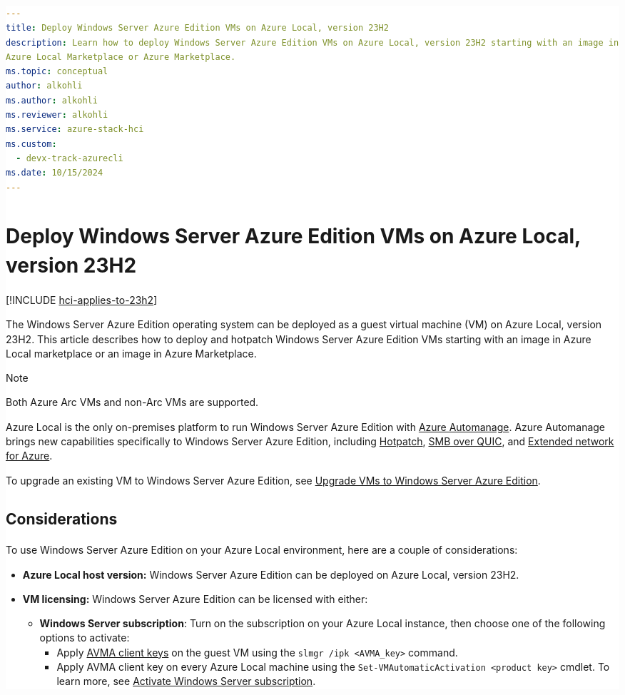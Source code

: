 ```yaml
---
title: Deploy Windows Server Azure Edition VMs on Azure Local, version 23H2
description: Learn how to deploy Windows Server Azure Edition VMs on Azure Local, version 23H2 starting with an image in Azure Local Marketplace or Azure Marketplace.
ms.topic: conceptual
author: alkohli
ms.author: alkohli
ms.reviewer: alkohli
ms.service: azure-stack-hci
ms.custom:
  - devx-track-azurecli
ms.date: 10/15/2024
---
```


# Deploy Windows Server Azure Edition VMs on Azure Local, version 23H2

[!INCLUDE [hci-applies-to-23h2](../../hci/includes/hci-applies-to-23h2.md)]

The Windows Server Azure Edition operating system can be deployed as a guest virtual machine (VM) on Azure Local, version 23H2. This article describes how to deploy and hotpatch Windows Server Azure Edition VMs starting with an image in Azure Local marketplace or an image in Azure Marketplace.

> [!NOTE]
> Both Azure Arc VMs and non-Arc VMs are supported.

Azure Local is the only on-premises platform to run Windows Server Azure Edition with [Azure Automanage](/azure/automanage/automanage-windows-server-services-overview). Azure Automanage brings new capabilities specifically to Windows Server Azure Edition, including [Hotpatch](/azure/automanage/automanage-hotpatch), [SMB over QUIC](/windows-server/storage/file-server/smb-over-quic), and [Extended network for Azure](/windows-server/manage/windows-admin-center/azure/azure-extended-network).

To upgrade an existing VM to Windows Server Azure Edition, see [Upgrade VMs to Windows Server Azure Edition](upgrade-vm-windows-server-azure-edition.md).

## Considerations

To use Windows Server Azure Edition on your Azure Local environment, here are a couple of considerations:

- **Azure Local host version:**  Windows Server Azure Edition can be deployed on Azure Local, version 23H2.

- **VM licensing:**  Windows Server Azure Edition can be licensed with either:

  - **Windows Server subscription**: Turn on the subscription on your Azure Local instance, then choose one of the following options to activate:
    - Apply [AVMA client keys](/windows-server/get-started/automatic-vm-activation#avma-keys) on the guest VM using the `slmgr /ipk <AVMA_key>` command.
    - Apply AVMA client key on every Azure Local machine using the `Set-VMAutomaticActivation <product key>` cmdlet.
    To learn more, see [Activate Windows Server subscription](vm-activate.md#activate-windows-server-subscription).
